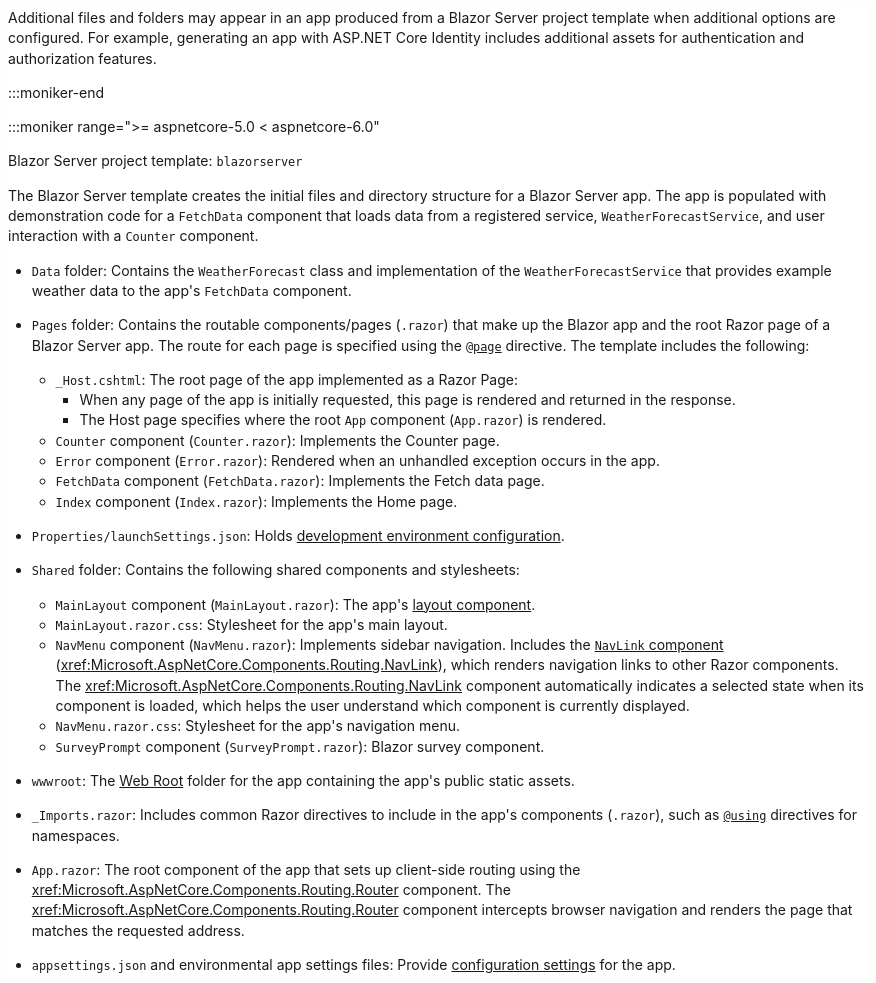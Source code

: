 Additional files and folders may appear in an app produced from a Blazor Server project template when additional options are configured. For example, generating an app with ASP.NET Core Identity includes additional assets for authentication and authorization features.

:::moniker-end

:::moniker range=">= aspnetcore-5.0 < aspnetcore-6.0"

Blazor Server project template: `blazorserver`

The Blazor Server template creates the initial files and directory structure for a Blazor Server app. The app is populated with demonstration code for a `FetchData` component that loads data from a registered service, `WeatherForecastService`, and user interaction with a `Counter` component.

* `Data` folder: Contains the `WeatherForecast` class and implementation of the `WeatherForecastService` that provides example weather data to the app's `FetchData` component.

* `Pages` folder: Contains the routable components/pages (`.razor`) that make up the Blazor app and the root Razor page of a Blazor Server app. The route for each page is specified using the [`@page`](xref:mvc/views/razor#page) directive. The template includes the following:
  * `_Host.cshtml`: The root page of the app implemented as a Razor Page:
    * When any page of the app is initially requested, this page is rendered and returned in the response.
    * The Host page specifies where the root `App` component (`App.razor`) is rendered.
  * `Counter` component (`Counter.razor`): Implements the Counter page.
  * `Error` component (`Error.razor`): Rendered when an unhandled exception occurs in the app.
  * `FetchData` component (`FetchData.razor`): Implements the Fetch data page.
  * `Index` component (`Index.razor`): Implements the Home page.

* `Properties/launchSettings.json`: Holds [development environment configuration](xref:fundamentals/environments#development-and-launchsettingsjson).

* `Shared` folder: Contains the following shared components and stylesheets:
  * `MainLayout` component (`MainLayout.razor`): The app's [layout component](xref:blazor/components/layouts).
  * `MainLayout.razor.css`: Stylesheet for the app's main layout.
  * `NavMenu` component (`NavMenu.razor`): Implements sidebar navigation. Includes the [`NavLink` component](xref:blazor/fundamentals/routing#navlink-and-navmenu-components) (<xref:Microsoft.AspNetCore.Components.Routing.NavLink>), which renders navigation links to other Razor components. The <xref:Microsoft.AspNetCore.Components.Routing.NavLink> component automatically indicates a selected state when its component is loaded, which helps the user understand which component is currently displayed.
  * `NavMenu.razor.css`: Stylesheet for the app's navigation menu.
  * `SurveyPrompt` component (`SurveyPrompt.razor`): Blazor survey component.

* `wwwroot`: The [Web Root](xref:fundamentals/index#web-root) folder for the app containing the app's public static assets.

* `_Imports.razor`: Includes common Razor directives to include in the app's components (`.razor`), such as [`@using`](xref:mvc/views/razor#using) directives for namespaces.

* `App.razor`: The root component of the app that sets up client-side routing using the <xref:Microsoft.AspNetCore.Components.Routing.Router> component. The <xref:Microsoft.AspNetCore.Components.Routing.Router> component intercepts browser navigation and renders the page that matches the requested address.

* `appsettings.json` and environmental app settings files: Provide [configuration settings](xref:blazor/fundamentals/configuration) for the app.
